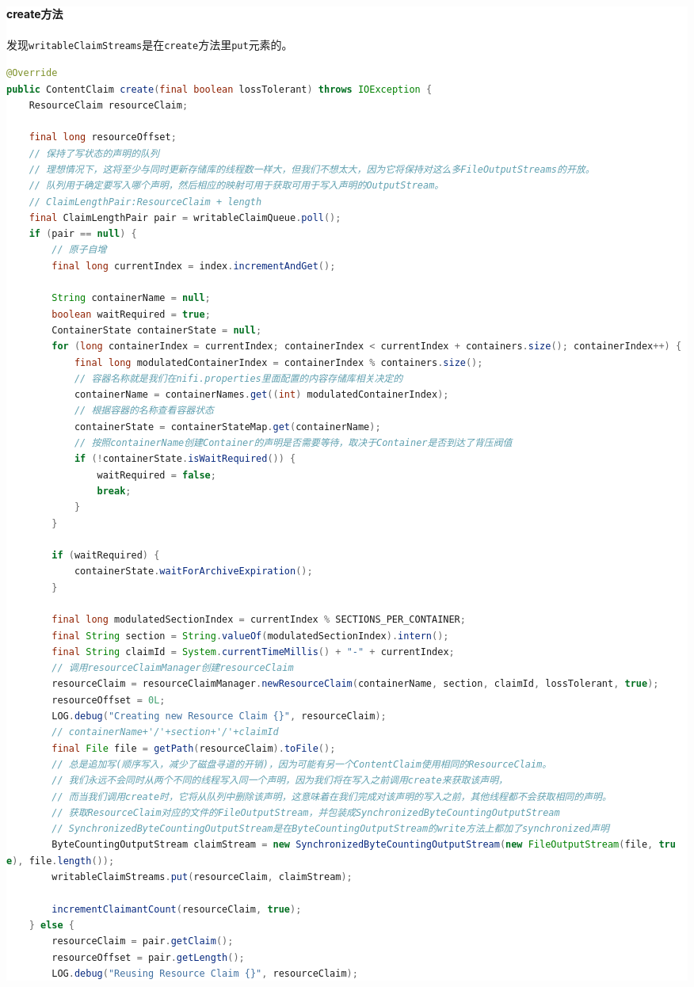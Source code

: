 #### create方法

发现`writableClaimStreams`是在`create`方法里`put`元素的。

```java
@Override
public ContentClaim create(final boolean lossTolerant) throws IOException {
    ResourceClaim resourceClaim;

    final long resourceOffset;
    // 保持了写状态的声明的队列 
    // 理想情况下，这将至少与同时更新存储库的线程数一样大，但我们不想太大，因为它将保持对这么多FileOutputStreams的开放。
    // 队列用于确定要写入哪个声明，然后相应的映射可用于获取可用于写入声明的OutputStream。
    // ClaimLengthPair:ResourceClaim + length
    final ClaimLengthPair pair = writableClaimQueue.poll();
    if (pair == null) {
        // 原子自增
        final long currentIndex = index.incrementAndGet();

        String containerName = null;
        boolean waitRequired = true;
        ContainerState containerState = null;
        for (long containerIndex = currentIndex; containerIndex < currentIndex + containers.size(); containerIndex++) {
            final long modulatedContainerIndex = containerIndex % containers.size();
            // 容器名称就是我们在nifi.properties里面配置的内容存储库相关决定的
            containerName = containerNames.get((int) modulatedContainerIndex);
            // 根据容器的名称查看容器状态
            containerState = containerStateMap.get(containerName);
            // 按照containerName创建Container的声明是否需要等待，取决于Container是否到达了背压阀值
            if (!containerState.isWaitRequired()) {
                waitRequired = false;
                break;
            }
        }

        if (waitRequired) {
            containerState.waitForArchiveExpiration();
        }

        final long modulatedSectionIndex = currentIndex % SECTIONS_PER_CONTAINER;
        final String section = String.valueOf(modulatedSectionIndex).intern();
        final String claimId = System.currentTimeMillis() + "-" + currentIndex;
        // 调用resourceClaimManager创建resourceClaim
        resourceClaim = resourceClaimManager.newResourceClaim(containerName, section, claimId, lossTolerant, true);
        resourceOffset = 0L;
        LOG.debug("Creating new Resource Claim {}", resourceClaim);
        // containerName+'/'+section+'/'+claimId
        final File file = getPath(resourceClaim).toFile();
        // 总是追加写(顺序写入，减少了磁盘寻道的开销)，因为可能有另一个ContentClaim使用相同的ResourceClaim。
        // 我们永远不会同时从两个不同的线程写入同一个声明，因为我们将在写入之前调用create来获取该声明，
        // 而当我们调用create时，它将从队列中删除该声明，这意味着在我们完成对该声明的写入之前，其他线程都不会获取相同的声明。
        // 获取ResourceClaim对应的文件的FileOutputStream，并包装成SynchronizedByteCountingOutputStream
        // SynchronizedByteCountingOutputStream是在ByteCountingOutputStream的write方法上都加了synchronized声明
        ByteCountingOutputStream claimStream = new SynchronizedByteCountingOutputStream(new FileOutputStream(file, true), file.length());
        writableClaimStreams.put(resourceClaim, claimStream);

        incrementClaimantCount(resourceClaim, true);
    } else {
        resourceClaim = pair.getClaim();
        resourceOffset = pair.getLength();
        LOG.debug("Reusing Resource Claim {}", resourceClaim);
```